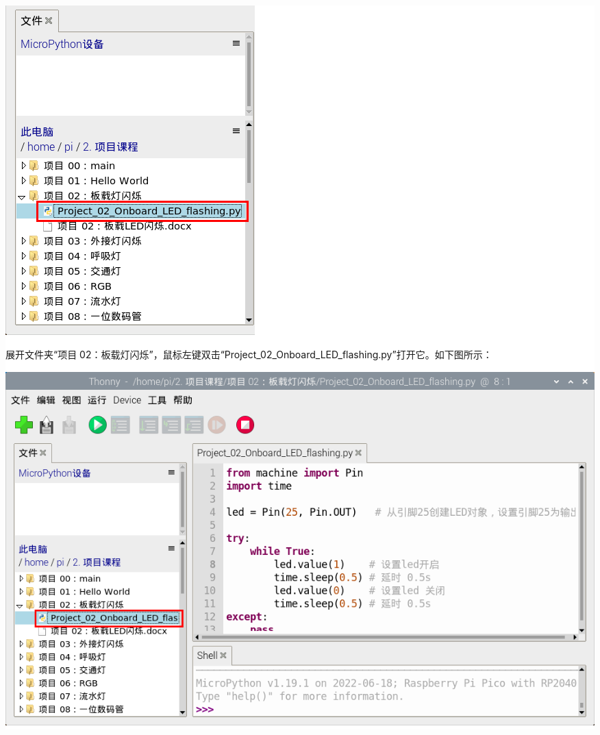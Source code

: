 ![](media/e6ee1fc83074fc903a890dcb5a264313.png)

展开文件夹“项目
02：板载灯闪烁”，鼠标左键双击“Project_02_Onboard_LED_flashing.py”打开它。如下图所示：

![](media/2493bfc9c4995702baa482f354ba633c.png)

